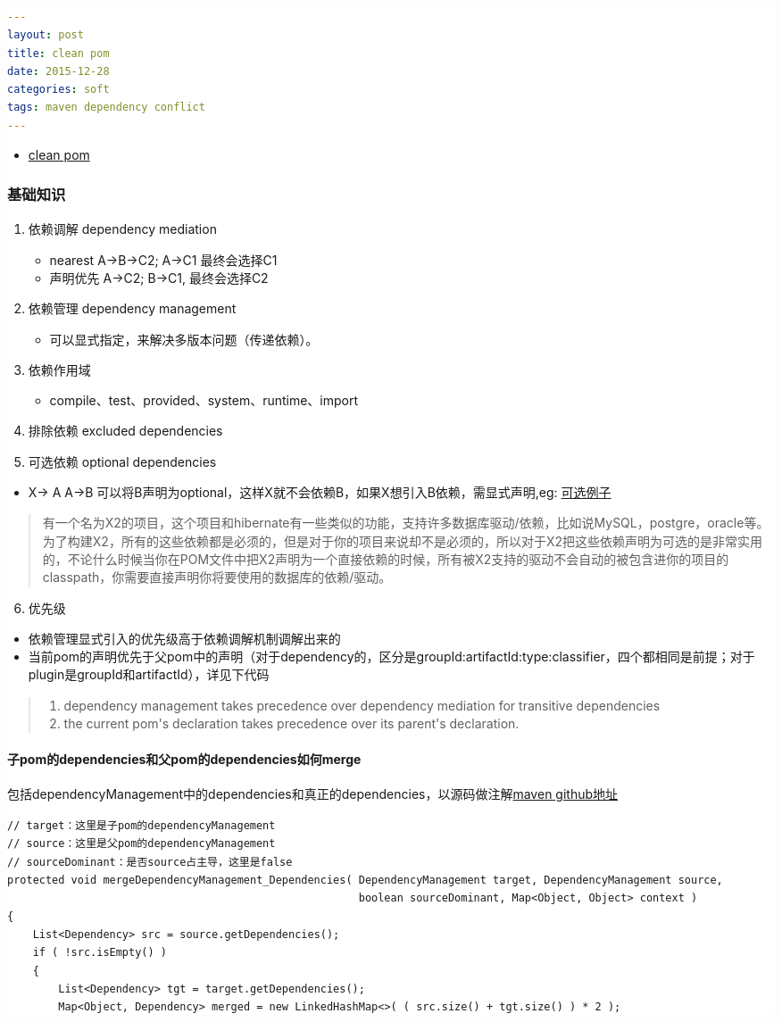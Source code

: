 ```yaml
---
layout: post
title: clean pom
date: 2015-12-28
categories: soft
tags: maven dependency conflict
---
```



  
  
* [clean pom](#in_action)



### 基础知识 

1. 依赖调解 dependency mediation
   
   * nearest  A->B->C2; A->C1   最终会选择C1
   * 声明优先 A->C2; B->C1,   最终会选择C2
   
2. 依赖管理 dependency management  
   
   * 可以显式指定，来解决多版本问题（传递依赖）。

3. 依赖作用域
   
   * compile、test、provided、system、runtime、import

4. 排除依赖 excluded dependencies

5. 可选依赖 optional dependencies   
  
  * X-> A  A->B 可以将B声明为optional，这样X就不会依赖B，如果X想引入B依赖，需显式声明,eg: [可选例子](http://ifeve.com/introduction-to-optional-and-excludes-dependencies/)

> 有一个名为X2的项目，这个项目和hibernate有一些类似的功能，支持许多数据库驱动/依赖，比如说MySQL，postgre，oracle等。为了构建X2，所有的这些依赖都是必须的，但是对于你的项目来说却不是必须的，所以对于X2把这些依赖声明为可选的是非常实用的，不论什么时候当你在POM文件中把X2声明为一个直接依赖的时候，所有被X2支持的驱动不会自动的被包含进你的项目的classpath，你需要直接声明你将要使用的数据库的依赖/驱动。

6. 优先级
  
  * 依赖管理显式引入的优先级高于依赖调解机制调解出来的
  * 当前pom的声明优先于父pom中的声明（对于dependency的，区分是groupId:artifactId:type:classifier，四个都相同是前提；对于plugin是groupId和artifactId），详见下代码

>1. dependency management takes precedence over dependency mediation for transitive dependencies
>2. the current pom's declaration takes precedence over its parent's declaration.

#### 子pom的dependencies和父pom的dependencies如何merge 

包括dependencyManagement中的dependencies和真正的dependencies，以源码做注解[maven github地址](https://github.com/apache/maven)

    // target：这里是子pom的dependencyManagement
    // source：这里是父pom的dependencyManagement
    // sourceDominant：是否source占主导，这里是false
    protected void mergeDependencyManagement_Dependencies( DependencyManagement target, DependencyManagement source,
                                                           boolean sourceDominant, Map<Object, Object> context )
    {
        List<Dependency> src = source.getDependencies();
        if ( !src.isEmpty() )
        {
            List<Dependency> tgt = target.getDependencies();
            Map<Object, Dependency> merged = new LinkedHashMap<>( ( src.size() + tgt.size() ) * 2 );
     